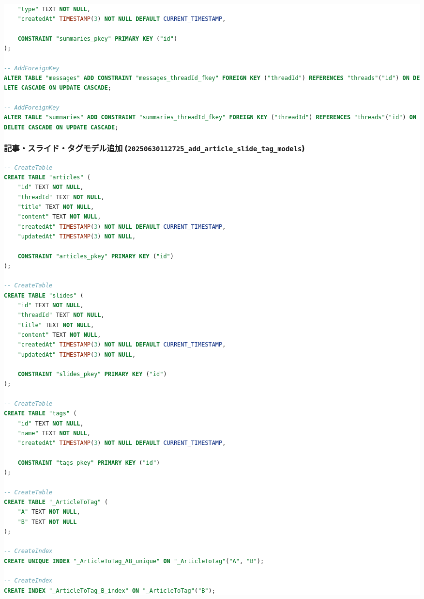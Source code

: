 ```sql
    "type" TEXT NOT NULL,
    "createdAt" TIMESTAMP(3) NOT NULL DEFAULT CURRENT_TIMESTAMP,

    CONSTRAINT "summaries_pkey" PRIMARY KEY ("id")
);

-- AddForeignKey
ALTER TABLE "messages" ADD CONSTRAINT "messages_threadId_fkey" FOREIGN KEY ("threadId") REFERENCES "threads"("id") ON DELETE CASCADE ON UPDATE CASCADE;

-- AddForeignKey
ALTER TABLE "summaries" ADD CONSTRAINT "summaries_threadId_fkey" FOREIGN KEY ("threadId") REFERENCES "threads"("id") ON DELETE CASCADE ON UPDATE CASCADE;
```

### 記事・スライド・タグモデル追加 (`20250630112725_add_article_slide_tag_models`)

```sql
-- CreateTable
CREATE TABLE "articles" (
    "id" TEXT NOT NULL,
    "threadId" TEXT NOT NULL,
    "title" TEXT NOT NULL,
    "content" TEXT NOT NULL,
    "createdAt" TIMESTAMP(3) NOT NULL DEFAULT CURRENT_TIMESTAMP,
    "updatedAt" TIMESTAMP(3) NOT NULL,

    CONSTRAINT "articles_pkey" PRIMARY KEY ("id")
);

-- CreateTable
CREATE TABLE "slides" (
    "id" TEXT NOT NULL,
    "threadId" TEXT NOT NULL,
    "title" TEXT NOT NULL,
    "content" TEXT NOT NULL,
    "createdAt" TIMESTAMP(3) NOT NULL DEFAULT CURRENT_TIMESTAMP,
    "updatedAt" TIMESTAMP(3) NOT NULL,

    CONSTRAINT "slides_pkey" PRIMARY KEY ("id")
);

-- CreateTable
CREATE TABLE "tags" (
    "id" TEXT NOT NULL,
    "name" TEXT NOT NULL,
    "createdAt" TIMESTAMP(3) NOT NULL DEFAULT CURRENT_TIMESTAMP,

    CONSTRAINT "tags_pkey" PRIMARY KEY ("id")
);

-- CreateTable
CREATE TABLE "_ArticleToTag" (
    "A" TEXT NOT NULL,
    "B" TEXT NOT NULL
);

-- CreateIndex
CREATE UNIQUE INDEX "_ArticleToTag_AB_unique" ON "_ArticleToTag"("A", "B");

-- CreateIndex
CREATE INDEX "_ArticleToTag_B_index" ON "_ArticleToTag"("B");
```